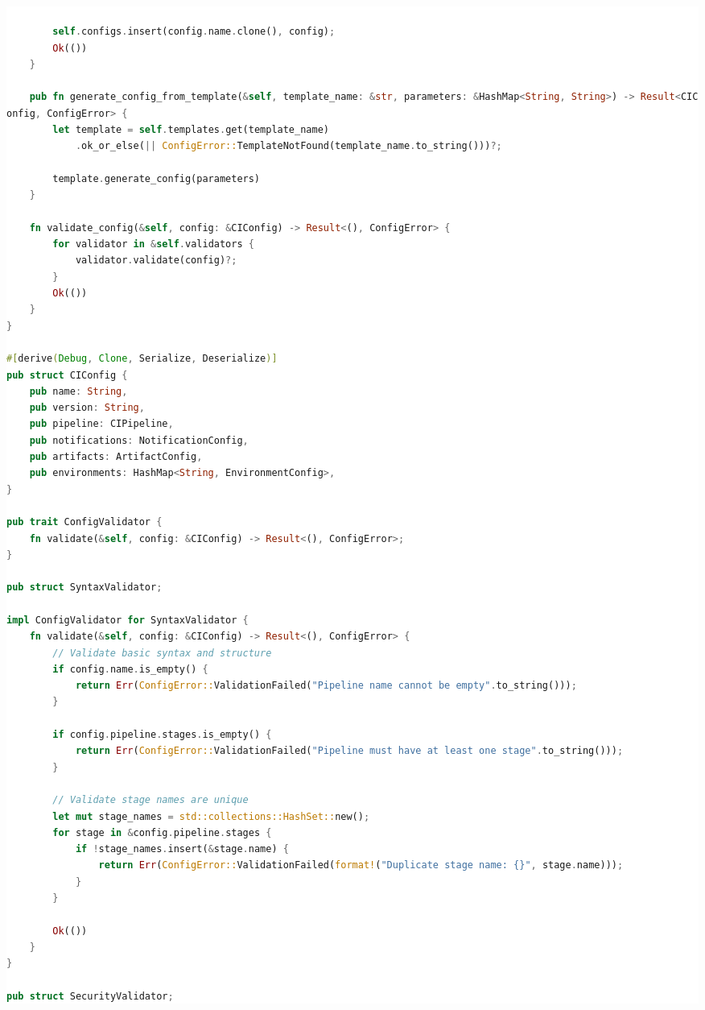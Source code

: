 ```rust
        
        self.configs.insert(config.name.clone(), config);
        Ok(())
    }
    
    pub fn generate_config_from_template(&self, template_name: &str, parameters: &HashMap<String, String>) -> Result<CIConfig, ConfigError> {
        let template = self.templates.get(template_name)
            .ok_or_else(|| ConfigError::TemplateNotFound(template_name.to_string()))?;
        
        template.generate_config(parameters)
    }
    
    fn validate_config(&self, config: &CIConfig) -> Result<(), ConfigError> {
        for validator in &self.validators {
            validator.validate(config)?;
        }
        Ok(())
    }
}

#[derive(Debug, Clone, Serialize, Deserialize)]
pub struct CIConfig {
    pub name: String,
    pub version: String,
    pub pipeline: CIPipeline,
    pub notifications: NotificationConfig,
    pub artifacts: ArtifactConfig,
    pub environments: HashMap<String, EnvironmentConfig>,
}

pub trait ConfigValidator {
    fn validate(&self, config: &CIConfig) -> Result<(), ConfigError>;
}

pub struct SyntaxValidator;

impl ConfigValidator for SyntaxValidator {
    fn validate(&self, config: &CIConfig) -> Result<(), ConfigError> {
        // Validate basic syntax and structure
        if config.name.is_empty() {
            return Err(ConfigError::ValidationFailed("Pipeline name cannot be empty".to_string()));
        }
        
        if config.pipeline.stages.is_empty() {
            return Err(ConfigError::ValidationFailed("Pipeline must have at least one stage".to_string()));
        }
        
        // Validate stage names are unique
        let mut stage_names = std::collections::HashSet::new();
        for stage in &config.pipeline.stages {
            if !stage_names.insert(&stage.name) {
                return Err(ConfigError::ValidationFailed(format!("Duplicate stage name: {}", stage.name)));
            }
        }
        
        Ok(())
    }
}

pub struct SecurityValidator;
```